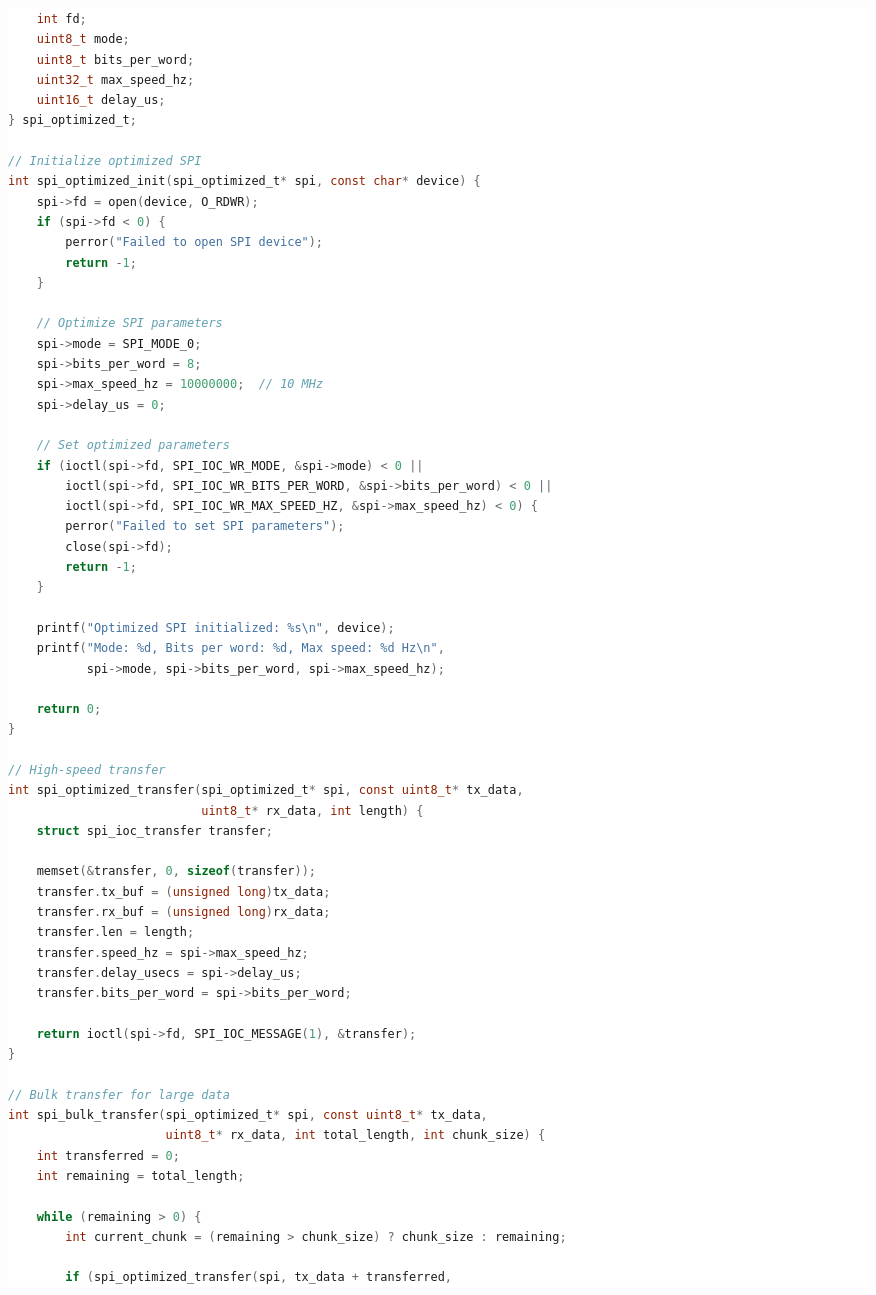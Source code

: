 ```c
    int fd;
    uint8_t mode;
    uint8_t bits_per_word;
    uint32_t max_speed_hz;
    uint16_t delay_us;
} spi_optimized_t;

// Initialize optimized SPI
int spi_optimized_init(spi_optimized_t* spi, const char* device) {
    spi->fd = open(device, O_RDWR);
    if (spi->fd < 0) {
        perror("Failed to open SPI device");
        return -1;
    }
    
    // Optimize SPI parameters
    spi->mode = SPI_MODE_0;
    spi->bits_per_word = 8;
    spi->max_speed_hz = 10000000;  // 10 MHz
    spi->delay_us = 0;
    
    // Set optimized parameters
    if (ioctl(spi->fd, SPI_IOC_WR_MODE, &spi->mode) < 0 ||
        ioctl(spi->fd, SPI_IOC_WR_BITS_PER_WORD, &spi->bits_per_word) < 0 ||
        ioctl(spi->fd, SPI_IOC_WR_MAX_SPEED_HZ, &spi->max_speed_hz) < 0) {
        perror("Failed to set SPI parameters");
        close(spi->fd);
        return -1;
    }
    
    printf("Optimized SPI initialized: %s\n", device);
    printf("Mode: %d, Bits per word: %d, Max speed: %d Hz\n", 
           spi->mode, spi->bits_per_word, spi->max_speed_hz);
    
    return 0;
}

// High-speed transfer
int spi_optimized_transfer(spi_optimized_t* spi, const uint8_t* tx_data, 
                           uint8_t* rx_data, int length) {
    struct spi_ioc_transfer transfer;
    
    memset(&transfer, 0, sizeof(transfer));
    transfer.tx_buf = (unsigned long)tx_data;
    transfer.rx_buf = (unsigned long)rx_data;
    transfer.len = length;
    transfer.speed_hz = spi->max_speed_hz;
    transfer.delay_usecs = spi->delay_us;
    transfer.bits_per_word = spi->bits_per_word;
    
    return ioctl(spi->fd, SPI_IOC_MESSAGE(1), &transfer);
}

// Bulk transfer for large data
int spi_bulk_transfer(spi_optimized_t* spi, const uint8_t* tx_data, 
                      uint8_t* rx_data, int total_length, int chunk_size) {
    int transferred = 0;
    int remaining = total_length;
    
    while (remaining > 0) {
        int current_chunk = (remaining > chunk_size) ? chunk_size : remaining;
        
        if (spi_optimized_transfer(spi, tx_data + transferred, 
```